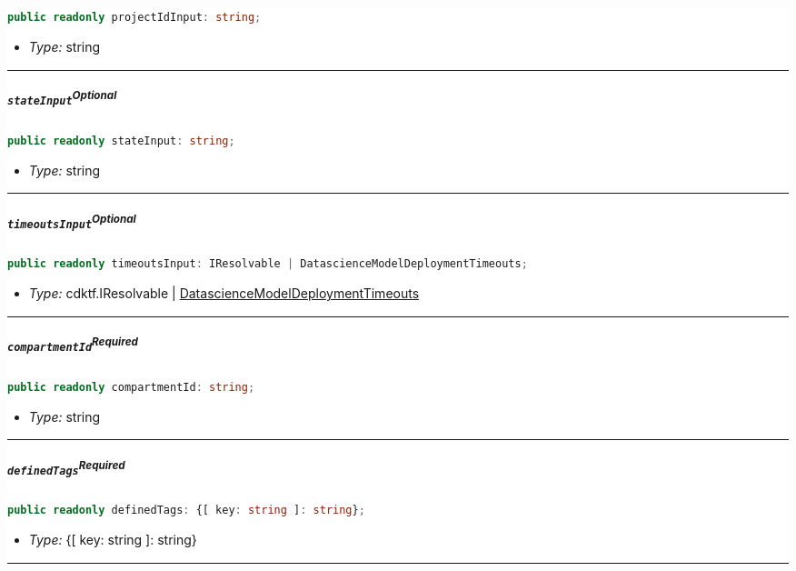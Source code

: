 ```typescript
public readonly projectIdInput: string;
```

- *Type:* string

---

##### `stateInput`<sup>Optional</sup> <a name="stateInput" id="rhizo-co-terraform-provider-oci.datascienceModelDeployment.DatascienceModelDeployment.property.stateInput"></a>

```typescript
public readonly stateInput: string;
```

- *Type:* string

---

##### `timeoutsInput`<sup>Optional</sup> <a name="timeoutsInput" id="rhizo-co-terraform-provider-oci.datascienceModelDeployment.DatascienceModelDeployment.property.timeoutsInput"></a>

```typescript
public readonly timeoutsInput: IResolvable | DatascienceModelDeploymentTimeouts;
```

- *Type:* cdktf.IResolvable | <a href="#rhizo-co-terraform-provider-oci.datascienceModelDeployment.DatascienceModelDeploymentTimeouts">DatascienceModelDeploymentTimeouts</a>

---

##### `compartmentId`<sup>Required</sup> <a name="compartmentId" id="rhizo-co-terraform-provider-oci.datascienceModelDeployment.DatascienceModelDeployment.property.compartmentId"></a>

```typescript
public readonly compartmentId: string;
```

- *Type:* string

---

##### `definedTags`<sup>Required</sup> <a name="definedTags" id="rhizo-co-terraform-provider-oci.datascienceModelDeployment.DatascienceModelDeployment.property.definedTags"></a>

```typescript
public readonly definedTags: {[ key: string ]: string};
```

- *Type:* {[ key: string ]: string}

---
